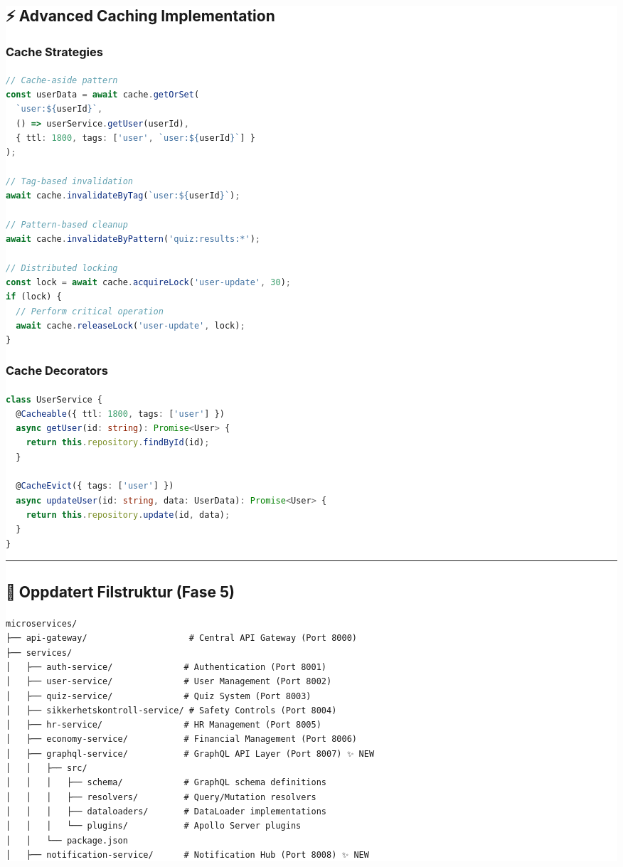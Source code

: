 
## ⚡ **Advanced Caching Implementation**

### **Cache Strategies**
```typescript
// Cache-aside pattern
const userData = await cache.getOrSet(
  `user:${userId}`,
  () => userService.getUser(userId),
  { ttl: 1800, tags: ['user', `user:${userId}`] }
);

// Tag-based invalidation
await cache.invalidateByTag(`user:${userId}`);

// Pattern-based cleanup
await cache.invalidateByPattern('quiz:results:*');

// Distributed locking
const lock = await cache.acquireLock('user-update', 30);
if (lock) {
  // Perform critical operation
  await cache.releaseLock('user-update', lock);
}
```

### **Cache Decorators**
```typescript
class UserService {
  @Cacheable({ ttl: 1800, tags: ['user'] })
  async getUser(id: string): Promise<User> {
    return this.repository.findById(id);
  }

  @CacheEvict({ tags: ['user'] })
  async updateUser(id: string, data: UserData): Promise<User> {
    return this.repository.update(id, data);
  }
}
```

---

## 📁 **Oppdatert Filstruktur (Fase 5)**

```
microservices/
├── api-gateway/                    # Central API Gateway (Port 8000)
├── services/
│   ├── auth-service/              # Authentication (Port 8001)
│   ├── user-service/              # User Management (Port 8002)
│   ├── quiz-service/              # Quiz System (Port 8003)
│   ├── sikkerhetskontroll-service/ # Safety Controls (Port 8004)
│   ├── hr-service/                # HR Management (Port 8005)
│   ├── economy-service/           # Financial Management (Port 8006)
│   ├── graphql-service/           # GraphQL API Layer (Port 8007) ✨ NEW
│   │   ├── src/
│   │   │   ├── schema/            # GraphQL schema definitions
│   │   │   ├── resolvers/         # Query/Mutation resolvers
│   │   │   ├── dataloaders/       # DataLoader implementations
│   │   │   └── plugins/           # Apollo Server plugins
│   │   └── package.json
│   ├── notification-service/      # Notification Hub (Port 8008) ✨ NEW
```